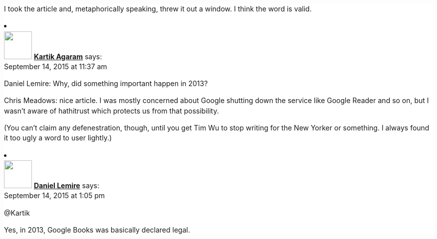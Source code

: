 <p>I took the article and, metaphorically speaking, threw it out a window. I think the word is valid.</p>
</div>
</li>
<li id="comment-189771" class="comment even thread-odd thread-alt depth-1">
<div class="comment-author vcard">
<img alt src="https://secure.gravatar.com/avatar/22b78e85cc48cb9e0754df062f45294b?s=56&#038;d=mm&#038;r=g" srcset="https://secure.gravatar.com/avatar/22b78e85cc48cb9e0754df062f45294b?s=112&#038;d=mm&#038;r=g 2x" class="avatar avatar-56 photo" height="56" width="56" loading="lazy" decoding="async" /> <b class="fn"><a href="http://akkartik.name/about" class="url" rel="ugc external nofollow">Kartik Agaram</a></b> <span class="says">says:</span> </div>
<div class="comment-metadata"><time datetime="2015-09-14T11:37:29+00:00">September 14, 2015 at 11:37 am</time></a> </div>
<div class="comment-content">
<p>Daniel Lemire: Why, did something important happen in 2013?</p>
<p>Chris Meadows: nice article. I was mostly concerned about Google shutting down the service like Google Reader and so on, but I wasn&rsquo;t aware of hathitrust which protects us from that possibility.</p>
<p>(You can&rsquo;t claim any defenestration, though, until you get Tim Wu to stop writing for the New Yorker or something. I always found it too ugly a word to user lightly.)</p>
</div>
</li>
<li id="comment-189796" class="comment byuser comment-author-lemire bypostauthor odd alt thread-even depth-1">
<div class="comment-author vcard">
<img alt src="https://secure.gravatar.com/avatar/2ca999bef9535950f5b84281a4dab006?s=56&#038;d=mm&#038;r=g" srcset="https://secure.gravatar.com/avatar/2ca999bef9535950f5b84281a4dab006?s=112&#038;d=mm&#038;r=g 2x" class="avatar avatar-56 photo" height="56" width="56" loading="lazy" decoding="async" /> <b class="fn"><a href="https://lemire.me/en/" class="url" rel="ugc">Daniel Lemire</a></b> <span class="says">says:</span> </div>
<div class="comment-metadata"><time datetime="2015-09-14T13:05:32+00:00">September 14, 2015 at 1:05 pm</time></a> </div>
<div class="comment-content">
<p>@Kartik </p>
<p>Yes, in 2013, Google Books was basically declared legal.</p>
</div>
</li>
</ol>
